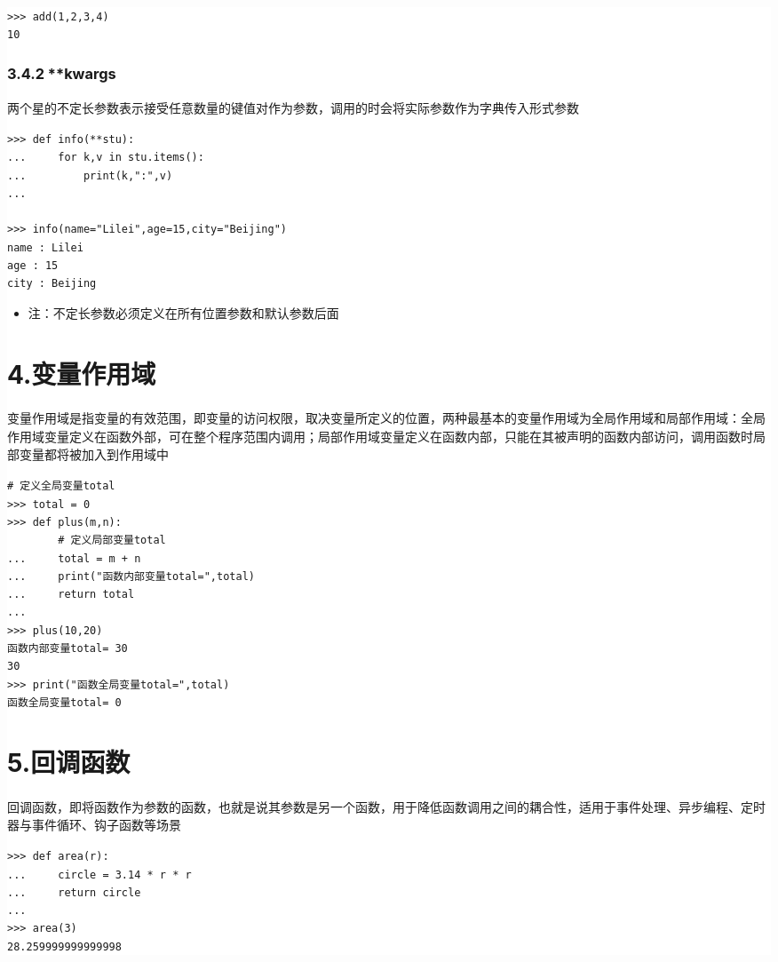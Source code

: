     >>> add(1,2,3,4)
    10

### 3.4.2 **kwargs

两个星的不定长参数表示接受任意数量的键值对作为参数，调用的时会将实际参数作为字典传入形式参数

    >>> def info(**stu):
    ...     for k,v in stu.items():
    ...         print(k,":",v)
    ... 

    >>> info(name="Lilei",age=15,city="Beijing")
    name : Lilei
    age : 15
    city : Beijing


- 注：不定长参数必须定义在所有位置参数和默认参数后面

# 4.变量作用域

变量作用域是指变量的有效范围，即变量的访问权限，取决变量所定义的位置，两种最基本的变量作用域为全局作用域和局部作用域：全局作用域变量定义在函数外部，可在整个程序范围内调用；局部作用域变量定义在函数内部，只能在其被声明的函数内部访问，调用函数时局部变量都将被加入到作用域中

    # 定义全局变量total
    >>> total = 0
    >>> def plus(m,n):
            # 定义局部变量total
    ...     total = m + n
    ...     print("函数内部变量total=",total)
    ...     return total
    ... 
    >>> plus(10,20)
    函数内部变量total= 30
    30
    >>> print("函数全局变量total=",total)
    函数全局变量total= 0

# 5.回调函数

回调函数，即将函数作为参数的函数，也就是说其参数是另一个函数，用于降低函数调用之间的耦合性，适用于事件处理、异步编程、定时器与事件循环、钩子函数等场景

    >>> def area(r):
    ...     circle = 3.14 * r * r
    ...     return circle
    ... 
    >>> area(3)
    28.259999999999998

